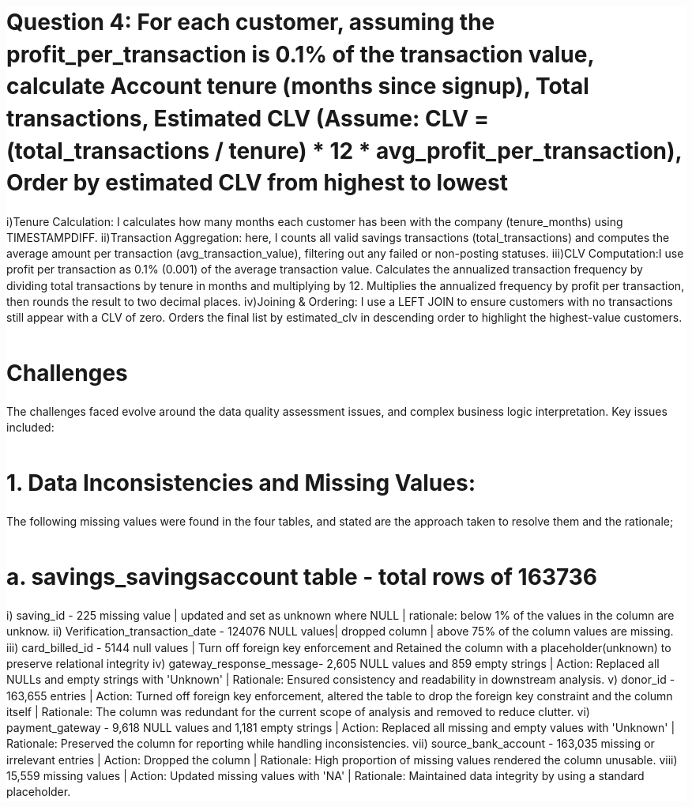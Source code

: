 # Question 4: For each customer, assuming the profit_per_transaction is 0.1% of the transaction value, calculate Account tenure (months since signup), Total transactions, Estimated CLV (Assume: CLV = (total_transactions / tenure) * 12 * avg_profit_per_transaction), Order by estimated CLV from highest to lowest
i)Tenure Calculation: I calculates how many months each customer has been with the company (tenure_months) using TIMESTAMPDIFF.
ii)Transaction Aggregation: here, I counts all valid savings transactions (total_transactions) and computes the average amount per transaction (avg_transaction_value), filtering out any failed or non-posting statuses.
iii)CLV Computation:I use profit per transaction as 0.1% (0.001) of the average transaction value. Calculates the annualized transaction frequency by dividing total transactions by tenure in months and multiplying by 12. Multiplies the annualized frequency by profit per transaction, then rounds the result to two decimal places.
iv)Joining & Ordering: I use a LEFT JOIN to ensure customers with no transactions still appear with a CLV of zero. Orders the final list by estimated_clv in descending order to highlight the highest-value customers.


# Challenges
The challenges faced evolve around the data quality assessment issues, and complex business logic interpretation. Key issues included:

# 1. Data Inconsistencies and Missing Values: 
The following missing values were found in the four tables, and stated are the approach taken to resolve them and the rationale;

# a. savings_savingsaccount table - total rows of 163736
  i) saving_id - 225 missing value | updated and set as unknown where NULL | rationale:  below 1% of the values in the column are unknow.
  ii) Verification_transaction_date - 124076 NULL values| dropped column | above 75% of the column values are missing.
  iii) card_billed_id - 5144 null values | Turn off foreign key enforcement and  Retained the column with a placeholder(unknown) to 
       preserve relational integrity
  iv) gateway_response_message- 2,605 NULL values and 859 empty strings | Action: Replaced all NULLs and empty strings with 'Unknown' | 
      Rationale: Ensured consistency and readability in downstream analysis.
  v) donor_id - 163,655 entries | Action: Turned off foreign key enforcement, altered the table to drop the foreign key constraint and the column itself | Rationale: The column was redundant for the current scope of analysis and removed to reduce clutter.
  vi) payment_gateway - 9,618 NULL values and 1,181 empty strings | Action: Replaced all missing and empty values with 'Unknown' | Rationale: Preserved the column for reporting while handling inconsistencies.
  vii) source_bank_account - 163,035 missing or irrelevant entries | Action: Dropped the column | Rationale: High proportion of missing values rendered the column unusable.
  viii) 15,559 missing values | Action: Updated missing values with 'NA' | Rationale: Maintained data integrity by using a standard placeholder.
